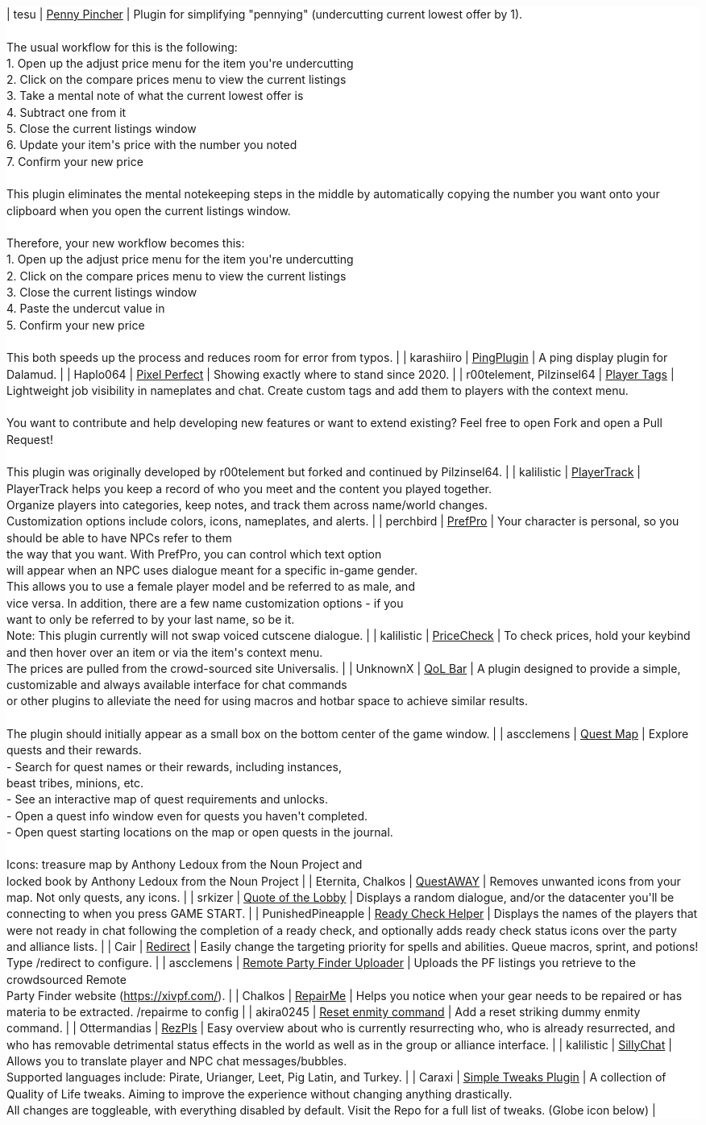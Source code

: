 | tesu | [Penny Pincher](https://github.com/tesu/PennyPincher) | Plugin for simplifying "pennying" (undercutting current lowest offer by 1).<br><br>The usual workflow for this is the following:<br>1. Open up the adjust price menu for the item you're undercutting<br>2. Click on the compare prices menu to view the current listings<br>3. Take a mental note of what the current lowest offer is<br>4. Subtract one from it<br>5. Close the current listings window<br>6. Update your item's price with the number you noted<br>7. Confirm your new price<br><br>This plugin eliminates the mental notekeeping steps in the middle by automatically copying the number you want onto your clipboard when you open the current listings window.  <br><br>Therefore, your new workflow becomes this:<br>1. Open up the adjust price menu for the item you're undercutting<br>2. Click on the compare prices menu to view the current listings<br>3. Close the current listings window<br>4. Paste the undercut value in<br>5. Confirm your new price<br><br>This both speeds up the process and reduces room for error from typos. |
| karashiiro | [PingPlugin](https://github.com/karashiiro/PingPlugin) | A ping display plugin for Dalamud. |
| Haplo064 | [Pixel Perfect](https://github.com/Haplo064/PixelPerfect) | Showing exactly where to stand since 2020. |
| r00telement, Pilzinsel64 | [Player Tags](https://github.com/Pilzinsel64/PlayerTags) | Lightweight job visibility in nameplates and chat. Create custom tags and add them to players with the context menu.<br><br>You want to contribute and help developing new features or want to extend existing? Feel free to open Fork and open a Pull Request!<br><br>This plugin was originally developed by r00telement but forked and continued by Pilzinsel64. |
| kalilistic | [PlayerTrack](https://github.com/kalilistic/PlayerTrack) | PlayerTrack helps you keep a record of who you meet and the content you played together.<br>Organize players into categories, keep notes, and track them across name/world changes.<br>Customization options include colors, icons, nameplates, and alerts. |
| perchbird | [PrefPro](https://github.com/lmcintyre/PrefPro) | Your character is personal, so you should be able to have NPCs refer to them<br>the way that you want. With PrefPro, you can control which text option<br>will appear when an NPC uses dialogue meant for a specific in-game gender.<br>This allows you to use a female player model and be referred to as male, and<br>vice versa. In addition, there are a few name customization options - if you<br>want to only be referred to by your last name, so be it.<br>Note: This plugin currently will not swap voiced cutscene dialogue. |
| kalilistic | [PriceCheck](https://github.com/kalilistic/PriceCheck) | To check prices, hold your keybind and then hover over an item or via the item's context menu.<br>The prices are pulled from the crowd-sourced site Universalis. |
| UnknownX | [QoL Bar](https://github.com/UnknownX7/QoLBar) | A plugin designed to provide a simple, customizable and always available interface for chat commands<br>or other plugins to alleviate the need for using macros and hotbar space to achieve similar results.<br><br>The plugin should initially appear as a small box on the bottom center of the game window. |
| ascclemens | [Quest Map](https://git.annaclemens.io/ascclemens/QuestMap) | Explore quests and their rewards.<br>- Search for quest names or their rewards, including instances,<br>  beast tribes, minions, etc.<br>- See an interactive map of quest requirements and unlocks.<br>- Open a quest info window even for quests you haven't completed.<br>- Open quest starting locations on the map or open quests in the journal.<br><br>Icons: treasure map by Anthony Ledoux from the Noun Project and<br>locked book by Anthony Ledoux from the Noun Project |
| Eternita, Chalkos | [QuestAWAY](https://github.com/Eternita-S/QuestAWAY) | Removes unwanted icons from your map. Not only quests, any icons. |
| srkizer | [Quote of the Lobby](https://github.com/Soreepeong/QuoteOfTheLobby.json) | Displays a random dialogue, and/or the datacenter you'll be connecting to when you press GAME START. |
| PunishedPineapple | [Ready Check Helper](https://github.com/PunishedPineapple/ReadyCheckHelper) | Displays the names of the players that were not ready in chat following the completion of a ready check, and optionally adds ready check status icons over the party and alliance lists. |
| Cair | [Redirect](https://github.com/cairthenn/Redirect) | Easily change the targeting priority for spells and abilities. Queue macros, sprint, and potions! Type /redirect to configure. |
| ascclemens | [Remote Party Finder Uploader](https://git.annaclemens.io/ascclemens/remote-party-finder) | Uploads the PF listings you retrieve to the crowdsourced Remote<br>Party Finder website (https://xivpf.com/). |
| Chalkos | [RepairMe](https://github.com/chalkos/RepairMe) | Helps you notice when your gear needs to be repaired or has materia to be extracted. /repairme to config |
| akira0245 | [Reset enmity command](https://github.com/akira0245/Reset-dummy-enmity-command) | Add a reset striking dummy enmity command. |
| Ottermandias | [RezPls](https://github.com/Ottermandias/RezPls) | Easy overview about who is currently resurrecting who, who is already resurrected, and who has removable detrimental status effects in the world as well as in the group or alliance interface. |
| kalilistic | [SillyChat](https://github.com/kalilistic/SillyChat) | Allows you to translate player and NPC chat messages/bubbles.<br>Supported languages include: Pirate, Urianger, Leet, Pig Latin, and Turkey. |
| Caraxi | [Simple Tweaks Plugin](https://github.com/Caraxi/SimpleTweaksPlugin) | A collection of Quality of Life tweaks. Aiming to improve the experience without changing anything drastically.<br>All changes are toggleable, with everything disabled by default. Visit the Repo for a full list of tweaks. (Globe icon below) |